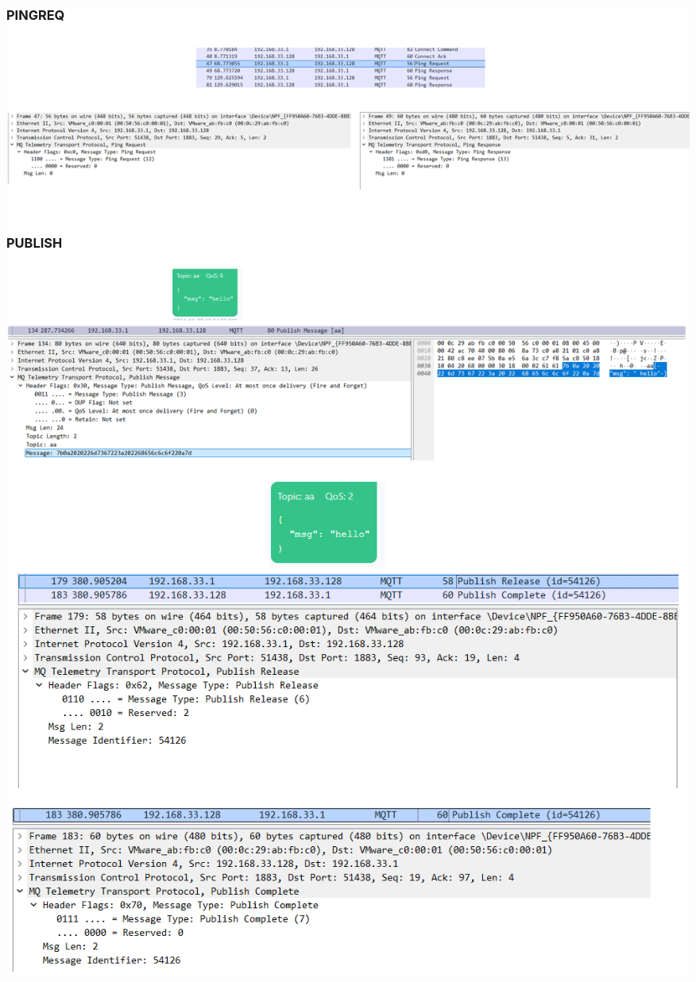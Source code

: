 ### PINGREQ
![PINGREQ PINGRESP](assets/2024-11-08-10-24-02.jpg)

### PUBLISH
![PUBLISH](assets/2024-11-08-10-25-41.jpg)

![PUBLISH QoS2](assets/2024-11-08-10-26-54.jpg)